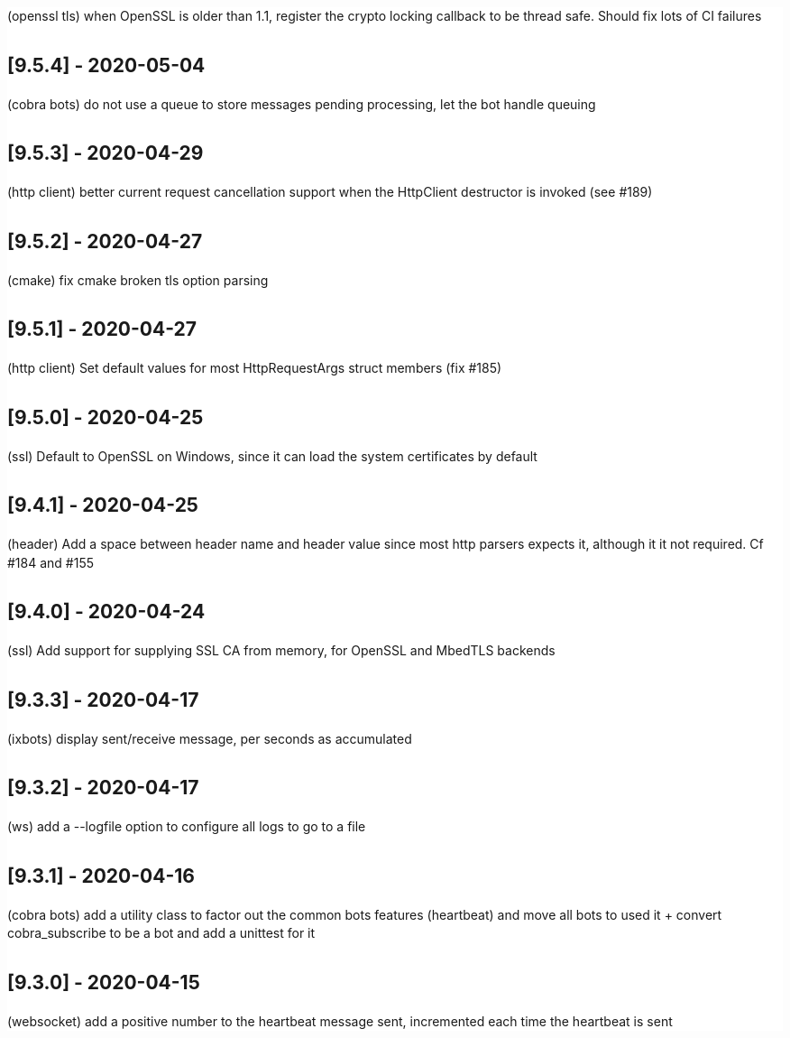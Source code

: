 (openssl tls) when OpenSSL is older than 1.1, register the crypto locking callback to be thread safe. Should fix lots of CI failures

## [9.5.4] - 2020-05-04

(cobra bots) do not use a queue to store messages pending processing, let the bot handle queuing

## [9.5.3] - 2020-04-29

(http client) better current request cancellation support when the HttpClient destructor is invoked (see #189)

## [9.5.2] - 2020-04-27

(cmake) fix cmake broken tls option parsing

## [9.5.1] - 2020-04-27

(http client) Set default values for most HttpRequestArgs struct members (fix #185)

## [9.5.0] - 2020-04-25

(ssl) Default to OpenSSL on Windows, since it can load the system certificates by default

## [9.4.1] - 2020-04-25

(header) Add a space between header name and header value since most http parsers expects it, although it it not required. Cf #184 and #155

## [9.4.0] - 2020-04-24

(ssl) Add support for supplying SSL CA from memory, for OpenSSL and MbedTLS backends

## [9.3.3] - 2020-04-17

(ixbots) display sent/receive message, per seconds as accumulated

## [9.3.2] - 2020-04-17

(ws) add a --logfile option to configure all logs to go to a file

## [9.3.1] - 2020-04-16

(cobra bots) add a utility class to factor out the common bots features (heartbeat) and move all bots to used it + convert cobra_subscribe to be a bot and add a unittest for it

## [9.3.0] - 2020-04-15

(websocket) add a positive number to the heartbeat message sent, incremented each time the heartbeat is sent
